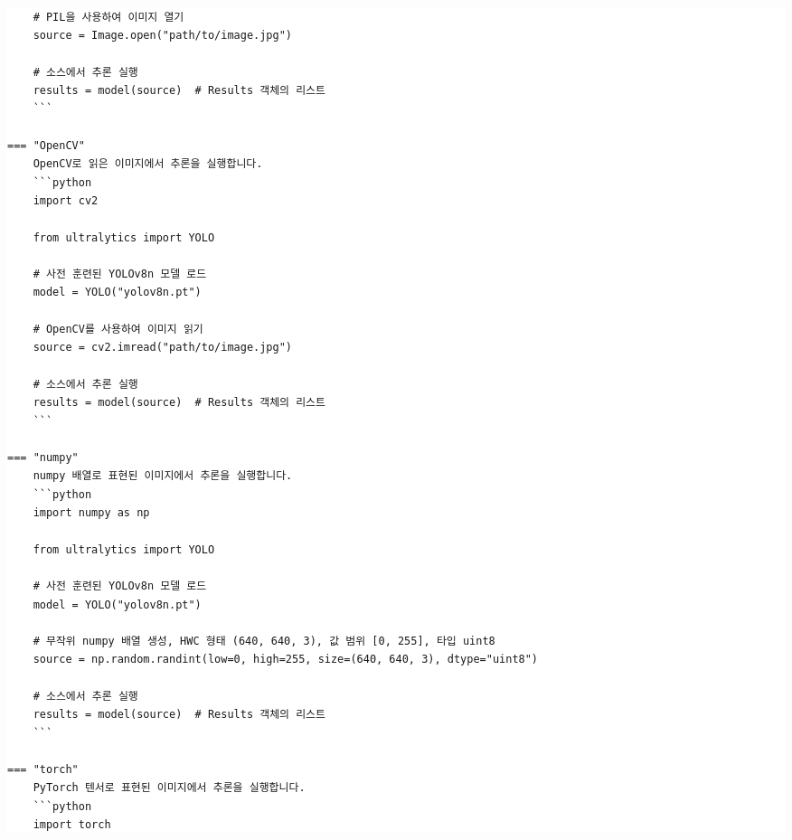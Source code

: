         # PIL을 사용하여 이미지 열기
        source = Image.open("path/to/image.jpg")

        # 소스에서 추론 실행
        results = model(source)  # Results 객체의 리스트
        ```

    === "OpenCV"
        OpenCV로 읽은 이미지에서 추론을 실행합니다.
        ```python
        import cv2

        from ultralytics import YOLO

        # 사전 훈련된 YOLOv8n 모델 로드
        model = YOLO("yolov8n.pt")

        # OpenCV를 사용하여 이미지 읽기
        source = cv2.imread("path/to/image.jpg")

        # 소스에서 추론 실행
        results = model(source)  # Results 객체의 리스트
        ```

    === "numpy"
        numpy 배열로 표현된 이미지에서 추론을 실행합니다.
        ```python
        import numpy as np

        from ultralytics import YOLO

        # 사전 훈련된 YOLOv8n 모델 로드
        model = YOLO("yolov8n.pt")

        # 무작위 numpy 배열 생성, HWC 형태 (640, 640, 3), 값 범위 [0, 255], 타입 uint8
        source = np.random.randint(low=0, high=255, size=(640, 640, 3), dtype="uint8")

        # 소스에서 추론 실행
        results = model(source)  # Results 객체의 리스트
        ```

    === "torch"
        PyTorch 텐서로 표현된 이미지에서 추론을 실행합니다.
        ```python
        import torch

